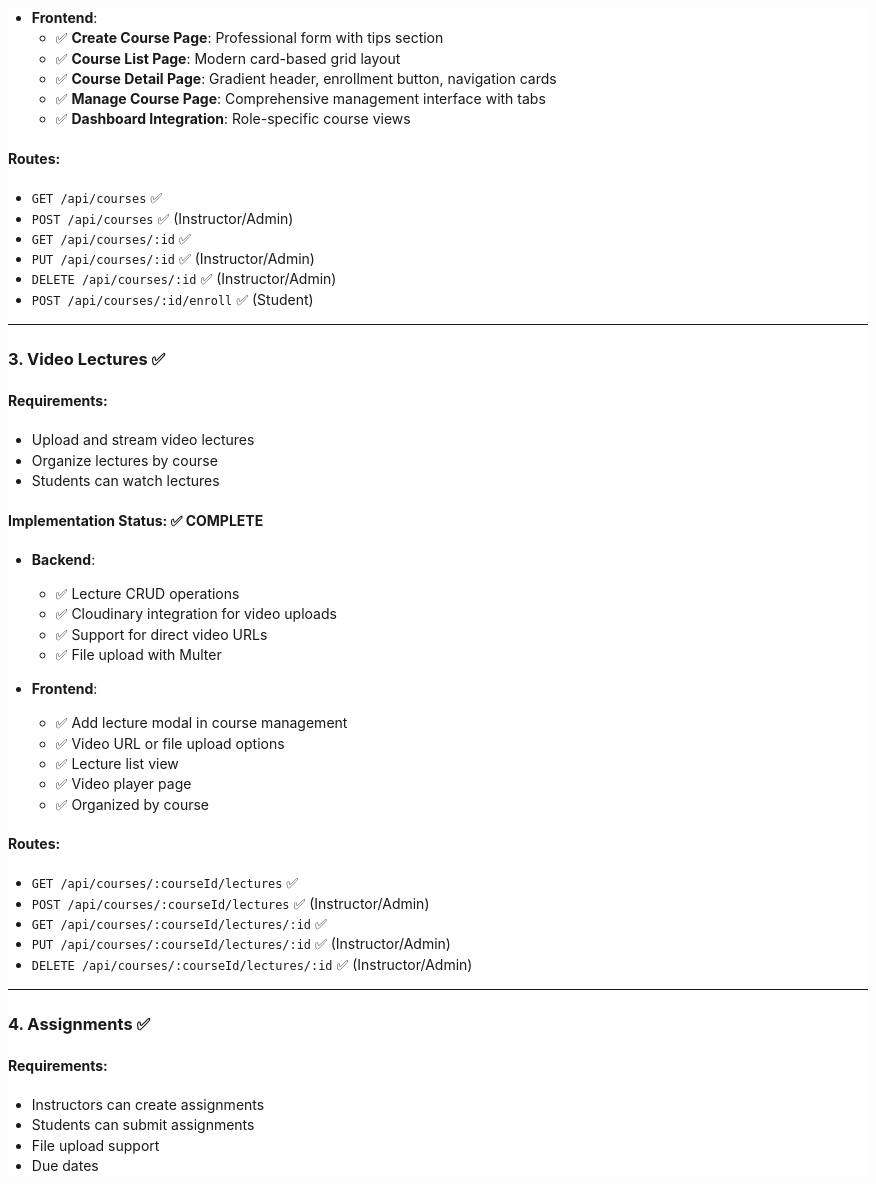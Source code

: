 - **Frontend**:
  - ✅ **Create Course Page**: Professional form with tips section
  - ✅ **Course List Page**: Modern card-based grid layout
  - ✅ **Course Detail Page**: Gradient header, enrollment button, navigation cards
  - ✅ **Manage Course Page**: Comprehensive management interface with tabs
  - ✅ **Dashboard Integration**: Role-specific course views

#### Routes:
- `GET /api/courses` ✅
- `POST /api/courses` ✅ (Instructor/Admin)
- `GET /api/courses/:id` ✅
- `PUT /api/courses/:id` ✅ (Instructor/Admin)
- `DELETE /api/courses/:id` ✅ (Instructor/Admin)
- `POST /api/courses/:id/enroll` ✅ (Student)

---

### 3. Video Lectures ✅

#### Requirements:
- Upload and stream video lectures
- Organize lectures by course
- Students can watch lectures

#### Implementation Status: ✅ COMPLETE
- **Backend**:
  - ✅ Lecture CRUD operations
  - ✅ Cloudinary integration for video uploads
  - ✅ Support for direct video URLs
  - ✅ File upload with Multer
  
- **Frontend**:
  - ✅ Add lecture modal in course management
  - ✅ Video URL or file upload options
  - ✅ Lecture list view
  - ✅ Video player page
  - ✅ Organized by course

#### Routes:
- `GET /api/courses/:courseId/lectures` ✅
- `POST /api/courses/:courseId/lectures` ✅ (Instructor/Admin)
- `GET /api/courses/:courseId/lectures/:id` ✅
- `PUT /api/courses/:courseId/lectures/:id` ✅ (Instructor/Admin)
- `DELETE /api/courses/:courseId/lectures/:id` ✅ (Instructor/Admin)

---

### 4. Assignments ✅

#### Requirements:
- Instructors can create assignments
- Students can submit assignments
- File upload support
- Due dates
